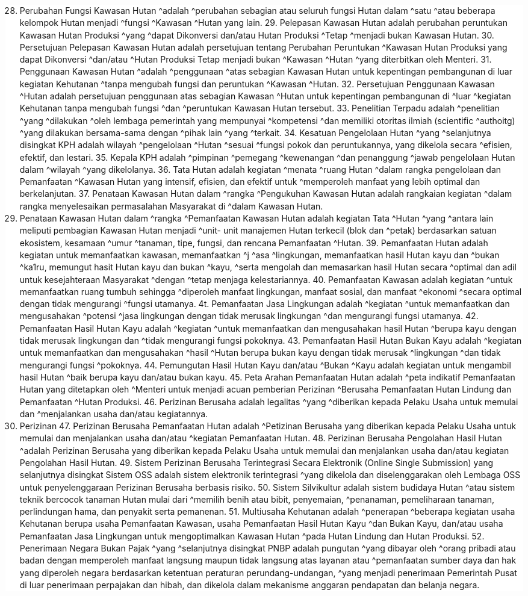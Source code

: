 28. Perubahan Fungsi Kawasan Hutan ^adalah ^perubahan sebagian atau seluruh fungsi Hutan dalam ^satu ^atau beberapa kelompok Hutan menjadi ^fungsi ^Kawasan ^Hutan yang lain. 29. Pelepasan Kawasan Hutan adalah perubahan peruntukan Kawasan Hutan Produksi ^yang ^dapat Dikonversi dan/atau Hutan Produksi ^Tetap ^menjadi bukan Kawasan Hutan. 30. Persetujuan Pelepasan Kawasan Hutan adalah persetujuan tentang Perubahan Peruntukan ^Kawasan Hutan Produksi yang dapat Dikonversi ^dan/atau ^Hutan Produksi Tetap menjadi bukan ^Kawasan ^Hutan ^yang diterbitkan oleh Menteri. 31. Penggunaan Kawasan Hutan ^adalah ^penggunaan ^atas sebagian Kawasan Hutan untuk kepentingan pembangunan di luar kegiatan Kehutanan ^tanpa mengubah fungsi dan peruntukan ^Kawasan ^Hutan. 32. Persetujuan Penggunaan Kawasan ^Hutan adalah persetujuan penggunaan atas sebagian Kawasan ^Hutan untuk kepentingan pembangunan di ^luar ^kegiatan Kehutanan tanpa mengubah fungsi ^dan ^peruntukan Kawasan Hutan tersebut. 33. Penelitian Terpadu adalah ^penelitian ^yang ^dilakukan ^oleh lembaga pemerintah yang mempunyai ^kompetensi ^dan memiliki otoritas ilmiah (scientific ^authoitg) ^yang dilakukan bersama-sama dengan ^pihak lain ^yang ^terkait. 34. Kesatuan Pengelolaan Hutan ^yang ^selanjutnya disingkat KPH adalah wilayah ^pengelolaan ^Hutan ^sesuai ^fungsi pokok dan peruntukannya, yang dikelola secara ^efisien, efektif, dan lestari. 35. Kepala KPH adalah ^pimpinan ^pemegang ^kewenangan ^dan penanggung ^jawab pengelolaan Hutan dalam ^wilayah ^yang dikelolanya. 36. Tata Hutan adalah kegiatan ^menata ^ruang Hutan ^dalam rangka pengelolaan dan Pemanfaatan ^Kawasan Hutan yang intensif, efisien, dan efektif untuk ^memperoleh manfaat yang lebih optimal dan berkelanjutan. 37. Penataan Kawasan Hutan dalam ^rangka ^Pengukuhan Kawasan Hutan adalah rangkaian kegiatan ^dalam rangka menyelesaikan permasalahan Masyarakat di ^dalam Kawasan Hutan.
38. Penataan Kawasan Hutan dalam ^rangka ^Pemanfaatan Kawasan Hutan adalah kegiatan Tata ^Hutan ^yang ^antara lain meliputi pembagian Kawasan Hutan menjadi ^unit- unit manajemen Hutan terkecil (blok dan ^petak) berdasarkan satuan ekosistem, kesamaan ^umur ^tanaman, tipe, fungsi, dan rencana Pemanfaatan ^Hutan. 39. Pemanfaatan Hutan adalah kegiatan untuk memanfaatkan kawasan, memanfaatkan ^j ^asa ^lingkungan, memanfaatkan hasil Hutan kayu dan ^bukan ^ka1ru, memungut hasit Hutan kayu dan bukan ^kayu, ^serta mengolah dan memasarkan hasil Hutan secara ^optimal dan adil untuk kesejahteraan Masyarakat ^dengan ^tetap menjaga kelestariannya. 40. Pemanfaatan Kawasan adalah kegiatan ^untuk memanfaatkan ruang tumbuh sehingga ^diperoleh manfaat lingkungan, manfaat sosial, dan manfaat ^ekonomi ^secara optimal dengan tidak mengurangi ^fungsi utamanya. 4t. Pemanfaatan Jasa Lingkungan adalah ^kegiatan ^untuk memanfaatkan dan mengusahakan ^potensi ^jasa lingkungan dengan tidak merusak lingkungan ^dan mengurangi fungsi utamanya. 42. Pemanfaatan Hasil Hutan Kayu adalah ^kegiatan ^untuk memanfaatkan dan mengusahakan hasil Hutan ^berupa kayu dengan tidak merusak lingkungan dan ^tidak mengurangi fungsi pokoknya. 43. Pemanfaatan Hasil Hutan Bukan Kayu adalah ^kegiatan untuk memanfaatkan dan mengusahakan ^hasil ^Hutan berupa bukan kayu dengan tidak merusak ^lingkungan ^dan tidak mengurangi fungsi ^pokoknya. 44. Pemungutan Hasil Hutan Kayu dan/atau ^Bukan ^Kayu adalah kegiatan untuk mengambil hasil Hutan ^baik berupa kayu dan/atau bukan kayu. 45. Peta Arahan Pemanfaatan Hutan adalah ^peta indikatif Pemanfaatan Hutan yang ditetapkan oleh ^Menteri untuk menjadi acuan pemberian Perizinan ^Berusaha Pemanfaatan Hutan Lindung dan Pemanfaatan ^Hutan Produksi. 46. Perizinan Berusaha adalah legalitas ^yang ^diberikan kepada Pelaku Usaha untuk memulai dan ^menjalankan usaha dan/atau kegiatannya.
47. Perizinan 47. Perizinan Berusaha Pemanfaatan Hutan adalah ^Petizinan Berusaha yang diberikan kepada Pelaku Usaha untuk memulai dan menjalankan usaha dan/atau ^kegiatan Pemanfaatan Hutan. 48. Perizinan Berusaha Pengolahan Hasil Hutan ^adalah Perizinan Berusaha yang diberikan kepada Pelaku Usaha untuk memulai dan menjalankan usaha dan/atau kegiatan Pengolahan Hasil Hutan. 49. Sistem Perizinan Berusaha Terintegrasi Secara Elektronik (Online Single Submission) yang selanjutnya disingkat Sistem OSS adalah sistem elektronik terintegrasi ^yang dikelola dan diselenggarakan oleh Lembaga OSS untuk penyelenggaraan Perizinan Berusaha berbasis risiko. 50. Sistem Silvikultur adalah sistem budidaya Hutan ^atau sistem teknik bercocok tanaman Hutan mulai dari ^memilih benih atau bibit, penyemaian, ^penanaman, pemeliharaan tanaman, perlindungan hama, dan penyakit serta pemanenan. 51. Multiusaha Kehutanan adalah ^penerapan ^beberapa kegiatan usaha Kehutanan berupa usaha Pemanfaatan Kawasan, usaha Pemanfaatan Hasil Hutan Kayu ^dan Bukan Kayu, dan/atau usaha Pemanfaatan Jasa Lingkungan untuk mengoptimalkan Kawasan Hutan ^pada Hutan Lindung dan Hutan Produksi. 52. Penerimaan Negara Bukan Pajak ^yang ^selanjutnya disingkat PNBP adalah pungutan ^yang dibayar oleh ^orang pribadi atau badan dengan memperoleh manfaat langsung maupun tidak langsung atas layanan atau ^pemanfaatan sumber daya dan hak yang diperoleh negara berdasarkan ketentuan peraturan perundang-undangan, ^yang menjadi penerimaan Pemerintah Pusat di luar penerimaan perpajakan dan hibah, dan dikelola dalam mekanisme anggaran pendapatan dan belanja negara.
